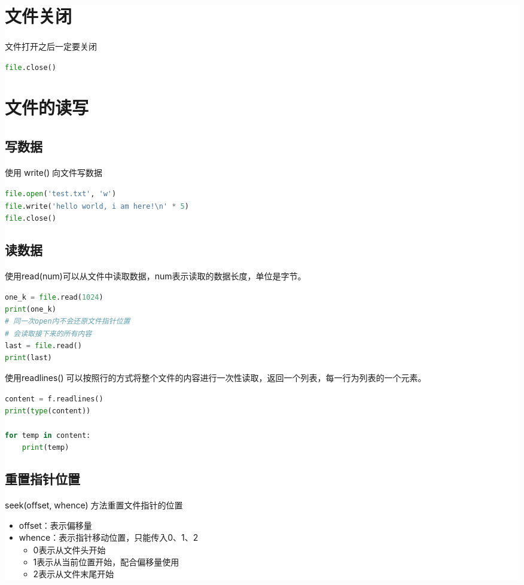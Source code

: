 # 文件关闭

文件打开之后一定要关闭

```python
file.close()
```

# 文件的读写

## 写数据

使用 write() 向文件写数据

```python
file.open('test.txt', 'w')
file.write('hello world, i am here!\n' * 5)
file.close()
```

## 读数据

使用read(num)可以从文件中读取数据，num表示读取的数据长度，单位是字节。

```python
one_k = file.read(1024)
print(one_k)
# 同一次open内不会还原文件指针位置
# 会读取接下来的所有内容
last = file.read()
print(last)
```

使用readlines() 可以按照行的方式将整个文件的内容进行一次性读取，返回一个列表，每一行为列表的一个元素。

```python
content = f.readlines()
print(type(content))

for temp in content:
    print(temp)
```

## 重置指针位置

seek(offset, whence) 方法重置文件指针的位置

- offset：表示偏移量
- whence：表示指针移动位置，只能传入0、1、2
  - 0表示从文件头开始
  - 1表示从当前位置开始，配合偏移量使用
  - 2表示从文件末尾开始
